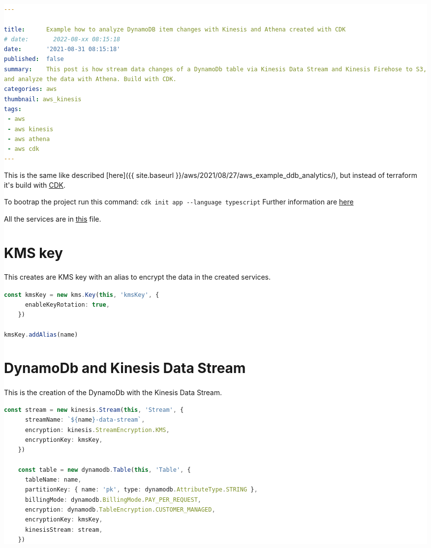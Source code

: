 ```yaml
---

title:      Example how to analyze DynamoDB item changes with Kinesis and Athena created with CDK
# date:       2022-08-xx 08:15:18
date:       '2021-08-31 08:15:18'
published:  false
summary:    This post is how stream data changes of a DynamoDb table via Kinesis Data Stream and Kinesis Firehose to S3, and analyze the data with Athena. Build with CDK.
categories: aws
thumbnail: aws_kinesis
tags:
 - aws
 - aws kinesis
 - aws athena
 - aws cdk
---
```


This is the same like described [here]({{ site.baseurl }}/aws/2021/08/27/aws_example_ddb_analytics/), but instead of terraform it's build with [CDK](https://aws.amazon.com/cdk/).

To bootrap the project run this command: `cdk init app --language typescript`
Further information are [here](https://docs.aws.amazon.com/cdk/latest/guide/hello_world.html)

All the services are in [this](https://github.com/JohannesKonings/test-aws-dynamodb-athena-cdk/blob/main/cdk/lib/cdk-stack.ts) file.

# KMS key

This creates are KMS key with an alias to encrypt the data in the created services.

```typescript
const kmsKey = new kms.Key(this, 'kmsKey', {
      enableKeyRotation: true,
    })

kmsKey.addAlias(name)
```

# DynamoDb and Kinesis Data Stream

This is the creation of the DynamoDb with the Kinesis Data Stream.

```typescript
const stream = new kinesis.Stream(this, 'Stream', {
      streamName: `${name}-data-stream`,
      encryption: kinesis.StreamEncryption.KMS,
      encryptionKey: kmsKey,
    })

    const table = new dynamodb.Table(this, 'Table', {
      tableName: name,
      partitionKey: { name: 'pk', type: dynamodb.AttributeType.STRING },
      billingMode: dynamodb.BillingMode.PAY_PER_REQUEST,
      encryption: dynamodb.TableEncryption.CUSTOMER_MANAGED,
      encryptionKey: kmsKey,
      kinesisStream: stream,
    })
```
